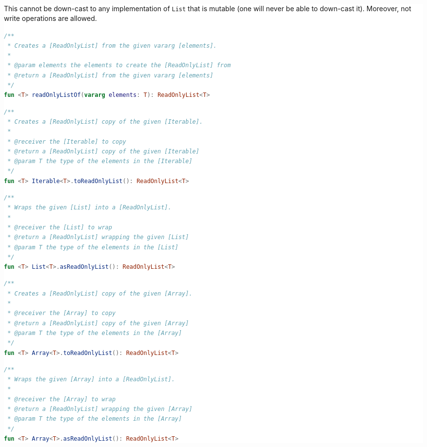 This cannot be down-cast to any implementation of `List` that is mutable (one will never be able to down-cast it).
Moreover, not write operations are allowed.

```kt
/**
 * Creates a [ReadOnlyList] from the given vararg [elements].
 *
 * @param elements the elements to create the [ReadOnlyList] from
 * @return a [ReadOnlyList] from the given vararg [elements]
 */
fun <T> readOnlyListOf(vararg elements: T): ReadOnlyList<T>
```

```kt
/**
 * Creates a [ReadOnlyList] copy of the given [Iterable].
 *
 * @receiver the [Iterable] to copy
 * @return a [ReadOnlyList] copy of the given [Iterable]
 * @param T the type of the elements in the [Iterable]
 */
fun <T> Iterable<T>.toReadOnlyList(): ReadOnlyList<T>
```

```kt
/**
 * Wraps the given [List] into a [ReadOnlyList].
 *
 * @receiver the [List] to wrap
 * @return a [ReadOnlyList] wrapping the given [List]
 * @param T the type of the elements in the [List]
 */
fun <T> List<T>.asReadOnlyList(): ReadOnlyList<T>
```

```kt
/**
 * Creates a [ReadOnlyList] copy of the given [Array].
 *
 * @receiver the [Array] to copy
 * @return a [ReadOnlyList] copy of the given [Array]
 * @param T the type of the elements in the [Array]
 */
fun <T> Array<T>.toReadOnlyList(): ReadOnlyList<T>
```

```kt
/**
 * Wraps the given [Array] into a [ReadOnlyList].
 *
 * @receiver the [Array] to wrap
 * @return a [ReadOnlyList] wrapping the given [Array]
 * @param T the type of the elements in the [Array]
 */
fun <T> Array<T>.asReadOnlyList(): ReadOnlyList<T>
```

